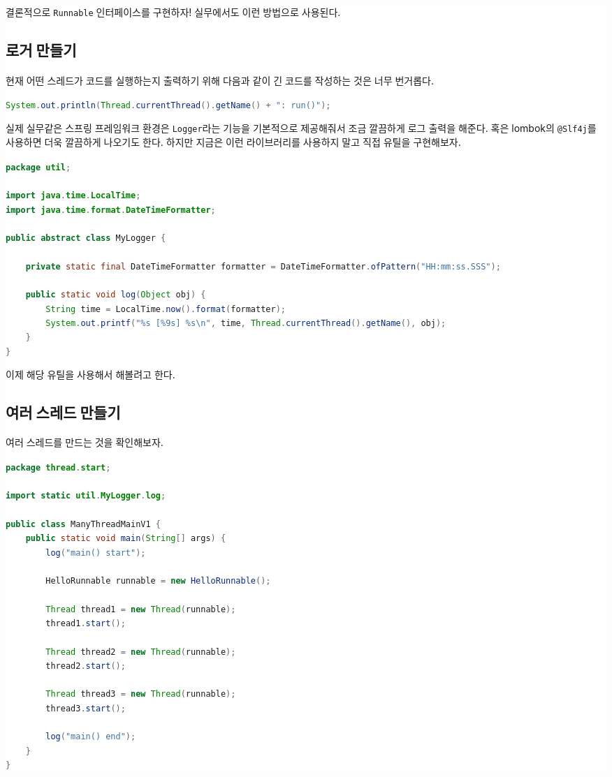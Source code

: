 결론적으로 `Runnable` 인터페이스를 구현하자! 실무에서도 이런 방법으로 사용된다.

## 로거 만들기

현재 어떤 스레드가 코드를 실행하는지 출력하기 위해 다음과 같이 긴 코드를 작성하는 것은 너무 번거롭다.

``` java
System.out.println(Thread.currentThread().getName() + ": run()");
```

실제 실무같은 스프링 프레임워크 환경은 `Logger`라는 기능을 기본적으로 제공해줘서 조금 깔끔하게 로그 출력을 해준다. 혹은 lombok의 `@Slf4j`를 사용하면 더욱 깔끔하게 나오기도 한다. 하지만 지금은 이런 라이브러리를 사용하지 말고 직접 유틸을 구현해보자.

``` java
package util;

import java.time.LocalTime;
import java.time.format.DateTimeFormatter;

public abstract class MyLogger {

    private static final DateTimeFormatter formatter = DateTimeFormatter.ofPattern("HH:mm:ss.SSS");

    public static void log(Object obj) {
        String time = LocalTime.now().format(formatter);
        System.out.printf("%s [%9s] %s\n", time, Thread.currentThread().getName(), obj);
    }
}
```

이제 해당 유틸을 사용해서 해볼려고 한다.

## 여러 스레드 만들기

여러 스레드를 만드는 것을 확인해보자.

``` java
package thread.start;

import static util.MyLogger.log;

public class ManyThreadMainV1 {
    public static void main(String[] args) {
        log("main() start");

        HelloRunnable runnable = new HelloRunnable();

        Thread thread1 = new Thread(runnable);
        thread1.start();

        Thread thread2 = new Thread(runnable);
        thread2.start();

        Thread thread3 = new Thread(runnable);
        thread3.start();

        log("main() end");
    }
}
```
